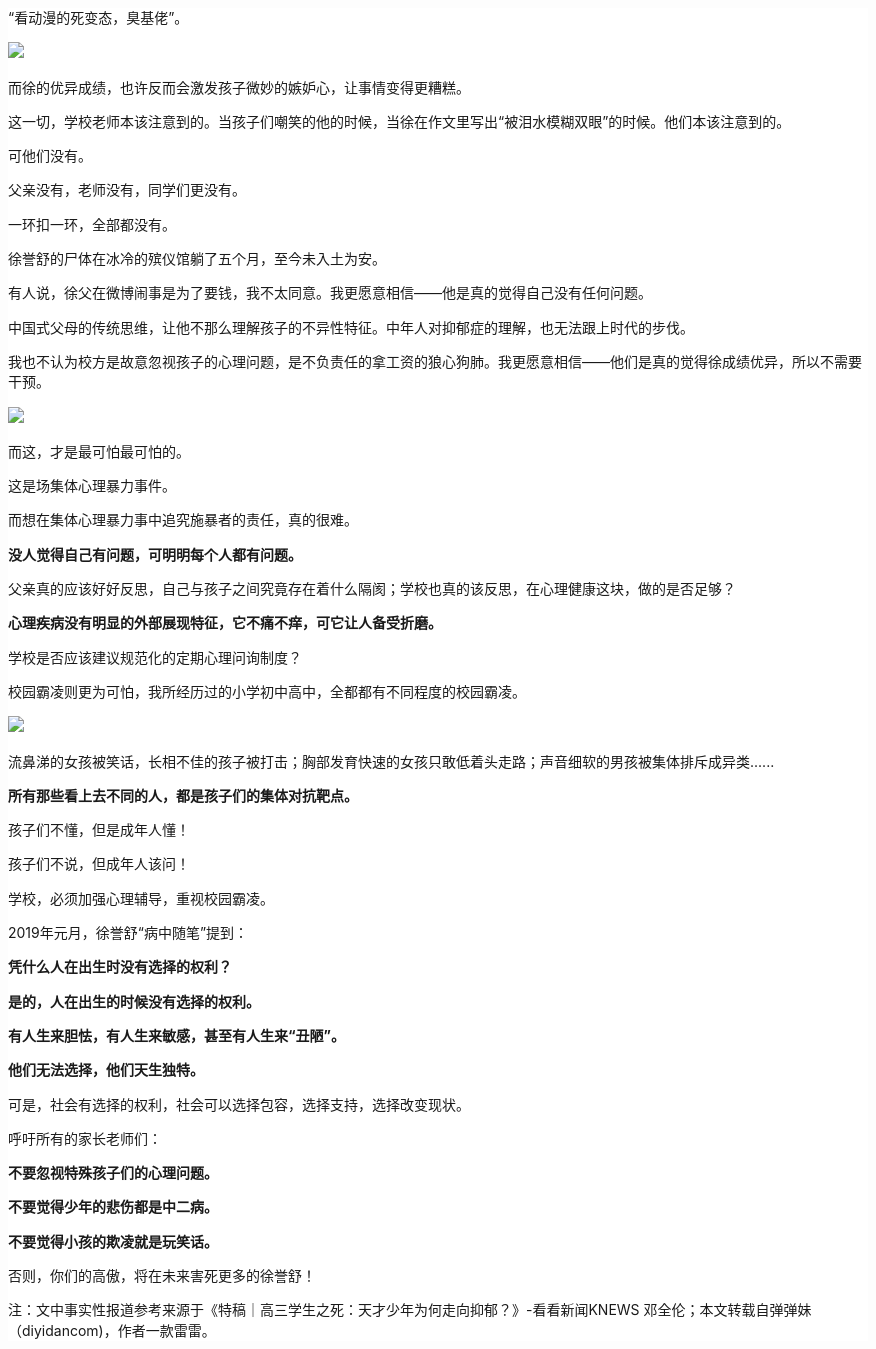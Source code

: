 “看动漫的死变态，臭基佬”。

![](http://p3.itc.cn/q_70/images03/20200929/8b2c42d265bd4b548f2ba594d6b9d13c.png)

而徐的优异成绩，也许反而会激发孩子微妙的嫉妒心，让事情变得更糟糕。

这一切，学校老师本该注意到的。当孩子们嘲笑的他的时候，当徐在作文里写出“被泪水模糊双眼”的时候。他们本该注意到的。

可他们没有。

父亲没有，老师没有，同学们更没有。

一环扣一环，全部都没有。

徐誉舒的尸体在冰冷的殡仪馆躺了五个月，至今未入土为安。

有人说，徐父在微博闹事是为了要钱，我不太同意。我更愿意相信——他是真的觉得自己没有任何问题。

中国式父母的传统思维，让他不那么理解孩子的不异性特征。中年人对抑郁症的理解，也无法跟上时代的步伐。

我也不认为校方是故意忽视孩子的心理问题，是不负责任的拿工资的狼心狗肺。我更愿意相信——他们是真的觉得徐成绩优异，所以不需要干预。

![](http://p1.itc.cn/q_70/images03/20200929/edd9656475f84a5a989b6d132ecea8a7.jpeg)

而这，才是最可怕最可怕的。

这是场集体心理暴力事件。

而想在集体心理暴力事中追究施暴者的责任，真的很难。

**没人觉得自己有问题，可明明每个人都有问题。**

父亲真的应该好好反思，自己与孩子之间究竟存在着什么隔阂；学校也真的该反思，在心理健康这块，做的是否足够？

**心理疾病没有明显的外部展现特征，它不痛不痒，可它让人备受折磨。**

学校是否应该建议规范化的定期心理问询制度？

校园霸凌则更为可怕，我所经历过的小学初中高中，全都都有不同程度的校园霸凌。

![](//p8.itc.cn/q_70/images03/20200929/1be3540d15524b098bda3025179d6fb8.png)

流鼻涕的女孩被笑话，长相不佳的孩子被打击；胸部发育快速的女孩只敢低着头走路；声音细软的男孩被集体排斥成异类......

**所有那些看上去不同的人，都是孩子们的集体对抗靶点。**

孩子们不懂，但是成年人懂！

孩子们不说，但成年人该问！

学校，必须加强心理辅导，重视校园霸凌。

2019年元月，徐誉舒“病中随笔”提到：

**凭什么人在出生时没有选择的权利？**

**是的，人在出生的时候没有选择的权利。**

**有人生来胆怯，有人生来敏感，甚至有人生来“丑陋”。**

**他们无法选择，他们天生独特。**

可是，社会有选择的权利，社会可以选择包容，选择支持，选择改变现状。

呼吁所有的家长老师们：

**不要忽视特殊孩子们的心理问题。**

**不要觉得少年的悲伤都是中二病。**

**不要觉得小孩的欺凌就是玩笑话。**

否则，你们的高傲，将在未来害死更多的徐誉舒！

注：文中事实性报道参考来源于《特稿｜高三学生之死：天才少年为何走向抑郁？》-看看新闻KNEWS 邓全伦；本文转载自弹弹妹（diyidancom)，作者一款雷雷。